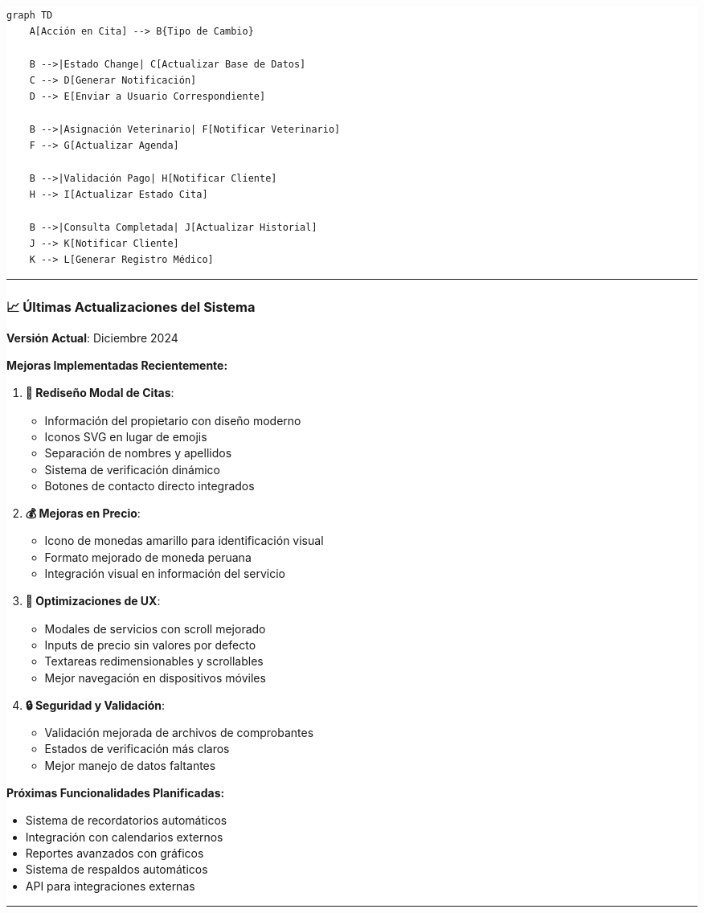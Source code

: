```mermaid
graph TD
    A[Acción en Cita] --> B{Tipo de Cambio}

    B -->|Estado Change| C[Actualizar Base de Datos]
    C --> D[Generar Notificación]
    D --> E[Enviar a Usuario Correspondiente]

    B -->|Asignación Veterinario| F[Notificar Veterinario]
    F --> G[Actualizar Agenda]

    B -->|Validación Pago| H[Notificar Cliente]
    H --> I[Actualizar Estado Cita]

    B -->|Consulta Completada| J[Actualizar Historial]
    J --> K[Notificar Cliente]
    K --> L[Generar Registro Médico]
```

---

### 📈 Últimas Actualizaciones del Sistema

**Versión Actual**: Diciembre 2024

**Mejoras Implementadas Recientemente:**

1. **🎨 Rediseño Modal de Citas**:

   - Información del propietario con diseño moderno
   - Iconos SVG en lugar de emojis
   - Separación de nombres y apellidos
   - Sistema de verificación dinámico
   - Botones de contacto directo integrados

2. **💰 Mejoras en Precio**:

   - Icono de monedas amarillo para identificación visual
   - Formato mejorado de moneda peruana
   - Integración visual en información del servicio

3. **📱 Optimizaciones de UX**:

   - Modales de servicios con scroll mejorado
   - Inputs de precio sin valores por defecto
   - Textareas redimensionables y scrollables
   - Mejor navegación en dispositivos móviles

4. **🔒 Seguridad y Validación**:
   - Validación mejorada de archivos de comprobantes
   - Estados de verificación más claros
   - Mejor manejo de datos faltantes

**Próximas Funcionalidades Planificadas:**

- Sistema de recordatorios automáticos
- Integración con calendarios externos
- Reportes avanzados con gráficos
- Sistema de respaldos automáticos
- API para integraciones externas

---